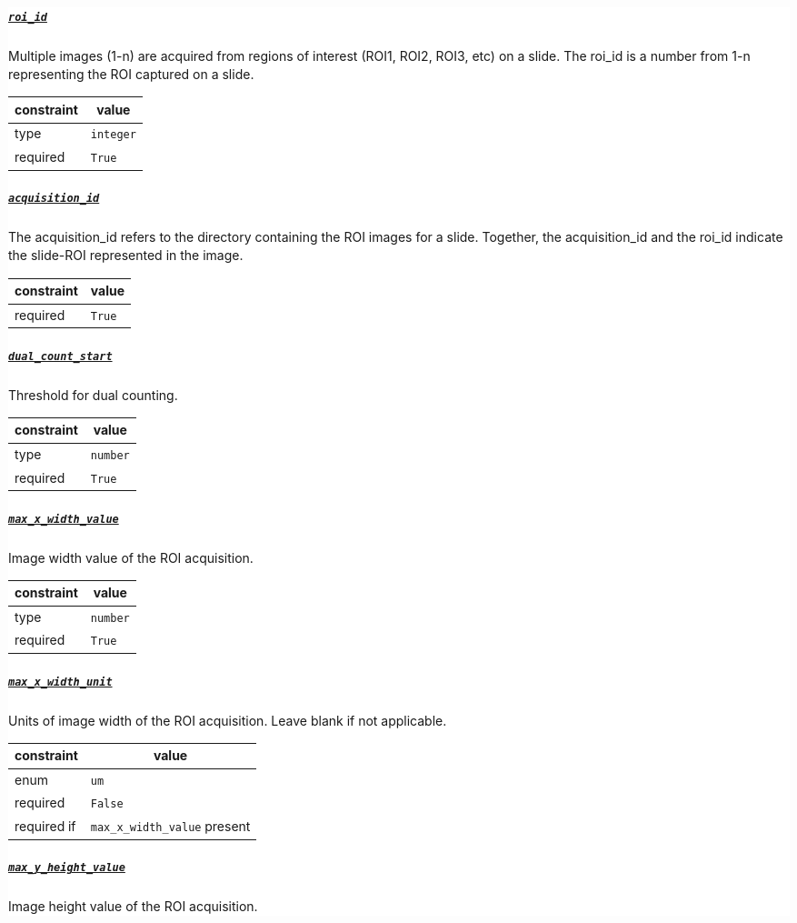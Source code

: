<a name="roi_id"></a>
##### [`roi_id`](#roi_id)
Multiple images (1-n) are acquired from regions of interest (ROI1, ROI2, ROI3, etc) on a slide. The roi_id is a number from 1-n representing the ROI captured on a slide.

| constraint | value |
| --- | --- |
| type | `integer` |
| required | `True` |

<a name="acquisition_id"></a>
##### [`acquisition_id`](#acquisition_id)
The acquisition_id refers to the directory containing the ROI images for a slide. Together, the acquisition_id and the roi_id indicate the slide-ROI represented in the image.

| constraint | value |
| --- | --- |
| required | `True` |

<a name="dual_count_start"></a>
##### [`dual_count_start`](#dual_count_start)
Threshold for dual counting.

| constraint | value |
| --- | --- |
| type | `number` |
| required | `True` |

<a name="max_x_width_value"></a>
##### [`max_x_width_value`](#max_x_width_value)
Image width value of the ROI acquisition.

| constraint | value |
| --- | --- |
| type | `number` |
| required | `True` |

<a name="max_x_width_unit"></a>
##### [`max_x_width_unit`](#max_x_width_unit)
Units of image width of the ROI acquisition. Leave blank if not applicable.

| constraint | value |
| --- | --- |
| enum | `um` |
| required | `False` |
| required if | `max_x_width_value` present |

<a name="max_y_height_value"></a>
##### [`max_y_height_value`](#max_y_height_value)
Image height value of the ROI acquisition.
